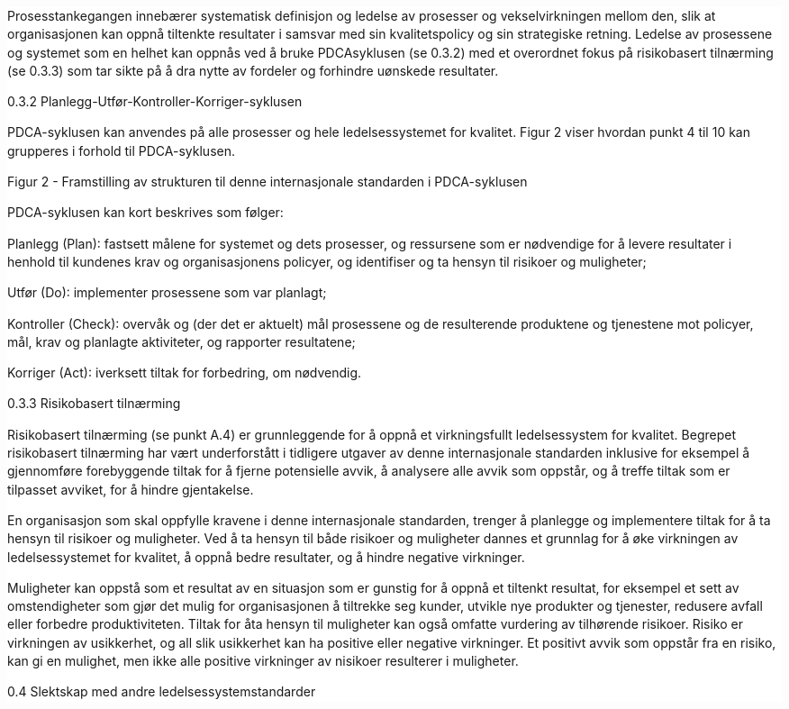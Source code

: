 
Prosesstankegangen innebærer systematisk definisjon og ledelse av prosesser og vekselvirkningen mellom den, slik at organisasjonen kan oppnå tiltenkte resultater i samsvar med sin kvalitetspolicy og sin strategiske retning. Ledelse av prosessene og systemet som en helhet kan oppnås ved å bruke PDCA­syklusen (se 0.3.2) med et overordnet fokus på risikobasert tilnærming (se 0.3.3) som tar sikte på å dra nytte av fordeler og forhindre uønskede resultater. 


0.3.2 Planlegg-Utfør-Kontroller-Korriger-syklusen


PDCA-syklusen kan anvendes på alle prosesser og hele ledelsessystemet for kvalitet. Figur 2 viser hvordan punkt 4 til 10 kan grupperes i forhold til PDCA-syklusen.


Figur 2 - Framstilling av strukturen til denne internasjonale standarden i PDCA-syklusen


PDCA-syklusen kan kort beskrives som følger:


Planlegg (Plan): fastsett målene for systemet og dets prosesser, og ressursene som er nødvendige for å levere resultater i henhold til kundenes krav og organisasjonens policyer, og identifiser og ta hensyn til risikoer og muligheter; 


Utfør (Do): implementer prosessene som var planlagt; 


Kontroller (Check): overvåk og (der det er aktuelt) mål prosessene og de resulterende produktene og tjenestene mot policyer, mål, krav og planlagte aktiviteter, og rapporter resultatene; 


Korriger (Act): iverksett tiltak for forbedring, om nødvendig. 


0.3.3 Risikobasert tilnærming


Risikobasert tilnærming (se punkt A.4) er grunnleggende for å oppnå et virkningsfullt ledelsessystem for kvalitet. Begrepet risikobasert tilnærming har vært underforstått i tidligere utgaver av denne internasjonale standarden inklusive for eksempel å gjennomføre forebyggende tiltak for å fjerne potensielle avvik, å analysere alle avvik som oppstår, og å treffe tiltak som er tilpasset avviket, for å hindre gjentakelse. 


En organisasjon som skal oppfylle kravene i denne internasjonale standarden, trenger å planlegge og implementere tiltak for å ta hensyn til risikoer og muligheter. Ved å ta hensyn til både risikoer og muligheter dannes et grunnlag for å øke virkningen av ledelsessystemet for kvalitet, å oppnå bedre resultater, og å hindre negative virkninger. 


Muligheter kan oppstå som et resultat av en situasjon som er gunstig for å oppnå et tiltenkt resultat, for eksempel et sett av omstendigheter som gjør det mulig for organisasjonen å tiltrekke seg kunder, utvikle nye produkter og tjenester, redusere avfall eller forbedre produktiviteten. Tiltak for åta hensyn til muligheter kan også omfatte vurdering av tilhørende risikoer. Risiko er virkningen av usikkerhet, og all slik usikkerhet kan ha positive eller negative virkninger. Et positivt avvik som oppstår fra en risiko, kan gi en mulighet, men ikke alle positive virkninger av nisikoer resulterer i muligheter.


0.4 Slektskap med andre ledelsessystemstandarder

